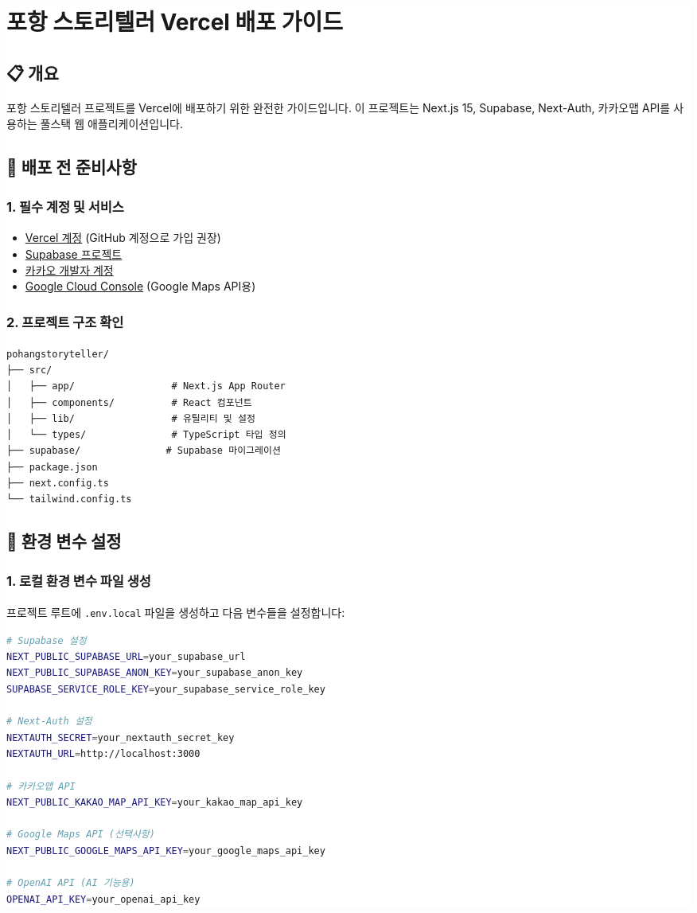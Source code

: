 # 포항 스토리텔러 Vercel 배포 가이드

## 📋 개요

포항 스토리텔러 프로젝트를 Vercel에 배포하기 위한 완전한 가이드입니다. 이 프로젝트는 Next.js 15, Supabase, Next-Auth, 카카오맵 API를 사용하는 풀스택 웹 애플리케이션입니다.

## 🚀 배포 전 준비사항

### 1. 필수 계정 및 서비스

- [Vercel 계정](https://vercel.com) (GitHub 계정으로 가입 권장)
- [Supabase 프로젝트](https://supabase.com)
- [카카오 개발자 계정](https://developers.kakao.com)
- [Google Cloud Console](https://console.cloud.google.com) (Google Maps API용)

### 2. 프로젝트 구조 확인

```
pohangstoryteller/
├── src/
│   ├── app/                 # Next.js App Router
│   ├── components/          # React 컴포넌트
│   ├── lib/                 # 유틸리티 및 설정
│   └── types/               # TypeScript 타입 정의
├── supabase/               # Supabase 마이그레이션
├── package.json
├── next.config.ts
└── tailwind.config.ts
```

## 🔧 환경 변수 설정

### 1. 로컬 환경 변수 파일 생성

프로젝트 루트에 `.env.local` 파일을 생성하고 다음 변수들을 설정합니다:

```bash
# Supabase 설정
NEXT_PUBLIC_SUPABASE_URL=your_supabase_url
NEXT_PUBLIC_SUPABASE_ANON_KEY=your_supabase_anon_key
SUPABASE_SERVICE_ROLE_KEY=your_supabase_service_role_key

# Next-Auth 설정
NEXTAUTH_SECRET=your_nextauth_secret_key
NEXTAUTH_URL=http://localhost:3000

# 카카오맵 API
NEXT_PUBLIC_KAKAO_MAP_API_KEY=your_kakao_map_api_key

# Google Maps API (선택사항)
NEXT_PUBLIC_GOOGLE_MAPS_API_KEY=your_google_maps_api_key

# OpenAI API (AI 기능용)
OPENAI_API_KEY=your_openai_api_key
```

